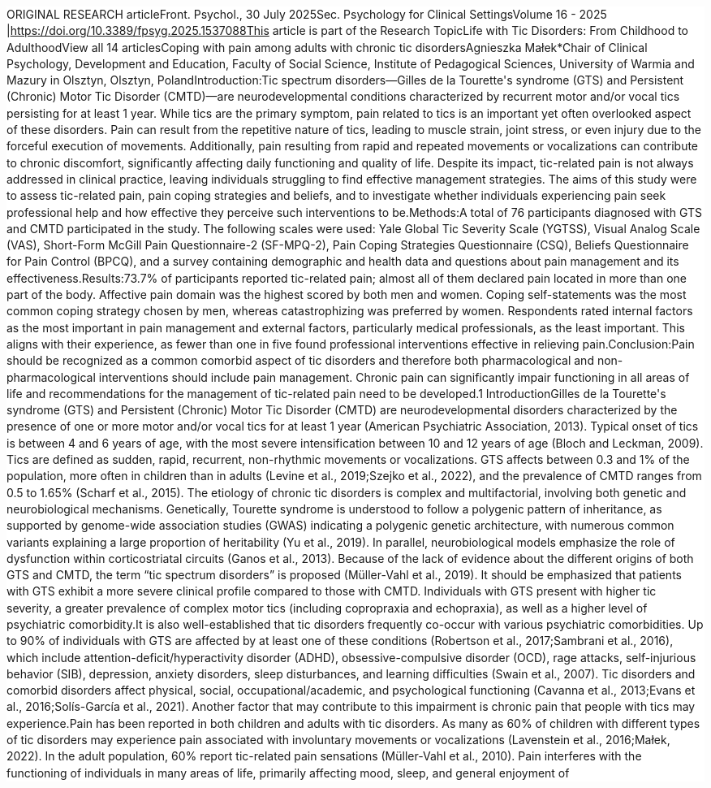 ORIGINAL RESEARCH articleFront. Psychol., 30 July 2025Sec. Psychology for Clinical SettingsVolume 16 - 2025 |https://doi.org/10.3389/fpsyg.2025.1537088This article is part of the Research TopicLife with Tic Disorders: From Childhood to AdulthoodView all 14 articlesCoping with pain among adults with chronic tic disordersAgnieszka Małek*Chair of Clinical Psychology, Development and Education, Faculty of Social Science, Institute of Pedagogical Sciences, University of Warmia and Mazury in Olsztyn, Olsztyn, PolandIntroduction:Tic spectrum disorders—Gilles de la Tourette's syndrome (GTS) and Persistent (Chronic) Motor Tic Disorder (CMTD)—are neurodevelopmental conditions characterized by recurrent motor and/or vocal tics persisting for at least 1 year. While tics are the primary symptom, pain related to tics is an important yet often overlooked aspect of these disorders. Pain can result from the repetitive nature of tics, leading to muscle strain, joint stress, or even injury due to the forceful execution of movements. Additionally, pain resulting from rapid and repeated movements or vocalizations can contribute to chronic discomfort, significantly affecting daily functioning and quality of life. Despite its impact, tic-related pain is not always addressed in clinical practice, leaving individuals struggling to find effective management strategies. The aims of this study were to assess tic-related pain, pain coping strategies and beliefs, and to investigate whether individuals experiencing pain seek professional help and how effective they perceive such interventions to be.Methods:A total of 76 participants diagnosed with GTS and CMTD participated in the study. The following scales were used: Yale Global Tic Severity Scale (YGTSS), Visual Analog Scale (VAS), Short-Form McGill Pain Questionnaire-2 (SF-MPQ-2), Pain Coping Strategies Questionnaire (CSQ), Beliefs Questionnaire for Pain Control (BPCQ), and a survey containing demographic and health data and questions about pain management and its effectiveness.Results:73.7% of participants reported tic-related pain; almost all of them declared pain located in more than one part of the body. Affective pain domain was the highest scored by both men and women. Coping self-statements was the most common coping strategy chosen by men, whereas catastrophizing was preferred by women. Respondents rated internal factors as the most important in pain management and external factors, particularly medical professionals, as the least important. This aligns with their experience, as fewer than one in five found professional interventions effective in relieving pain.Conclusion:Pain should be recognized as a common comorbid aspect of tic disorders and therefore both pharmacological and non-pharmacological interventions should include pain management. Chronic pain can significantly impair functioning in all areas of life and recommendations for the management of tic-related pain need to be developed.1 IntroductionGilles de la Tourette's syndrome (GTS) and Persistent (Chronic) Motor Tic Disorder (CMTD) are neurodevelopmental disorders characterized by the presence of one or more motor and/or vocal tics for at least 1 year (American Psychiatric Association, 2013). Typical onset of tics is between 4 and 6 years of age, with the most severe intensification between 10 and 12 years of age (Bloch and Leckman, 2009). Tics are defined as sudden, rapid, recurrent, non-rhythmic movements or vocalizations. GTS affects between 0.3 and 1% of the population, more often in children than in adults (Levine et al., 2019;Szejko et al., 2022), and the prevalence of CMTD ranges from 0.5 to 1.65% (Scharf et al., 2015). The etiology of chronic tic disorders is complex and multifactorial, involving both genetic and neurobiological mechanisms. Genetically, Tourette syndrome is understood to follow a polygenic pattern of inheritance, as supported by genome-wide association studies (GWAS) indicating a polygenic genetic architecture, with numerous common variants explaining a large proportion of heritability (Yu et al., 2019). In parallel, neurobiological models emphasize the role of dysfunction within corticostriatal circuits (Ganos et al., 2013). Because of the lack of evidence about the different origins of both GTS and CMTD, the term “tic spectrum disorders” is proposed (Müller-Vahl et al., 2019). It should be emphasized that patients with GTS exhibit a more severe clinical profile compared to those with CMTD. Individuals with GTS present with higher tic severity, a greater prevalence of complex motor tics (including copropraxia and echopraxia), as well as a higher level of psychiatric comorbidity.It is also well-established that tic disorders frequently co-occur with various psychiatric comorbidities. Up to 90% of individuals with GTS are affected by at least one of these conditions (Robertson et al., 2017;Sambrani et al., 2016), which include attention-deficit/hyperactivity disorder (ADHD), obsessive-compulsive disorder (OCD), rage attacks, self-injurious behavior (SIB), depression, anxiety disorders, sleep disturbances, and learning difficulties (Swain et al., 2007). Tic disorders and comorbid disorders affect physical, social, occupational/academic, and psychological functioning (Cavanna et al., 2013;Evans et al., 2016;Solís-García et al., 2021). Another factor that may contribute to this impairment is chronic pain that people with tics may experience.Pain has been reported in both children and adults with tic disorders. As many as 60% of children with different types of tic disorders may experience pain associated with involuntary movements or vocalizations (Lavenstein et al., 2016;Małek, 2022). In the adult population, 60% report tic-related pain sensations (Müller-Vahl et al., 2010). Pain interferes with the functioning of individuals in many areas of life, primarily affecting mood, sleep, and general enjoyment of